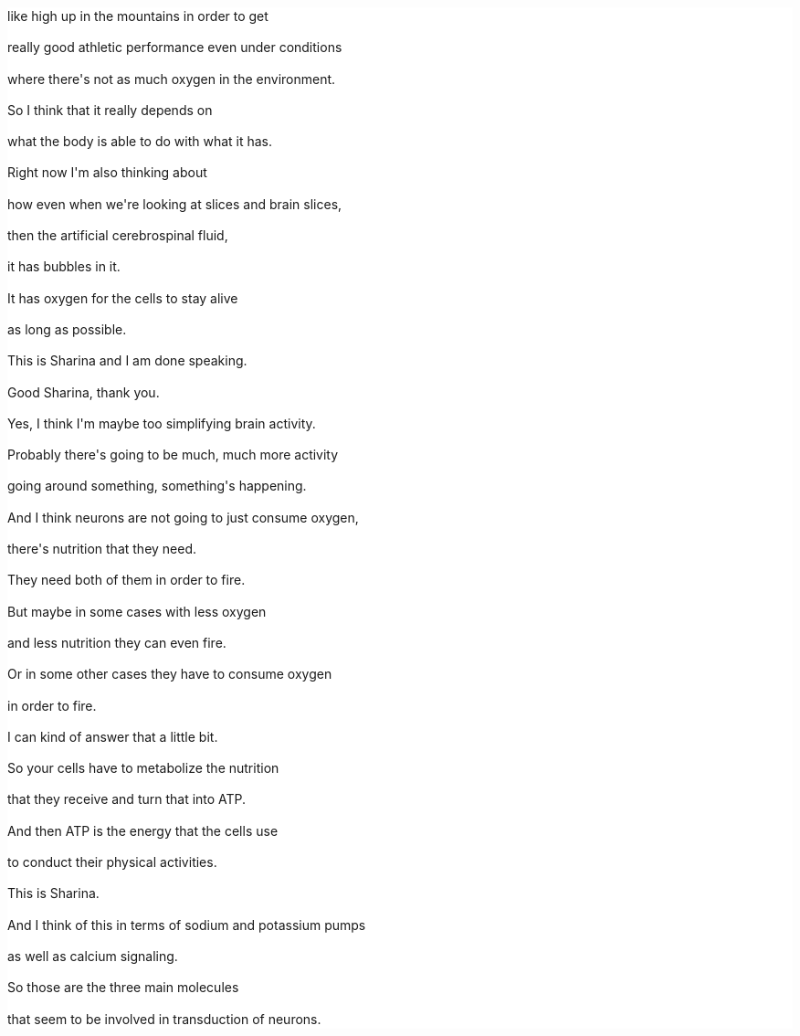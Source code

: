 like high up in the mountains in order to get

really good athletic performance even under conditions

where there's not as much oxygen in the environment.

So I think that it really depends on

what the body is able to do with what it has.

Right now I'm also thinking about

how even when we're looking at slices and brain slices,

then the artificial cerebrospinal fluid,

it has bubbles in it.

It has oxygen for the cells to stay alive

as long as possible.

This is Sharina and I am done speaking.

Good Sharina, thank you.

Yes, I think I'm maybe too simplifying brain activity.

Probably there's going to be much, much more activity

going around something, something's happening.

And I think neurons are not going to just consume oxygen,

there's nutrition that they need.

They need both of them in order to fire.

But maybe in some cases with less oxygen

and less nutrition they can even fire.

Or in some other cases they have to consume oxygen

in order to fire.

I can kind of answer that a little bit.

So your cells have to metabolize the nutrition

that they receive and turn that into ATP.

And then ATP is the energy that the cells use

to conduct their physical activities.

This is Sharina.

And I think of this in terms of sodium and potassium pumps

as well as calcium signaling.

So those are the three main molecules

that seem to be involved in transduction of neurons.
